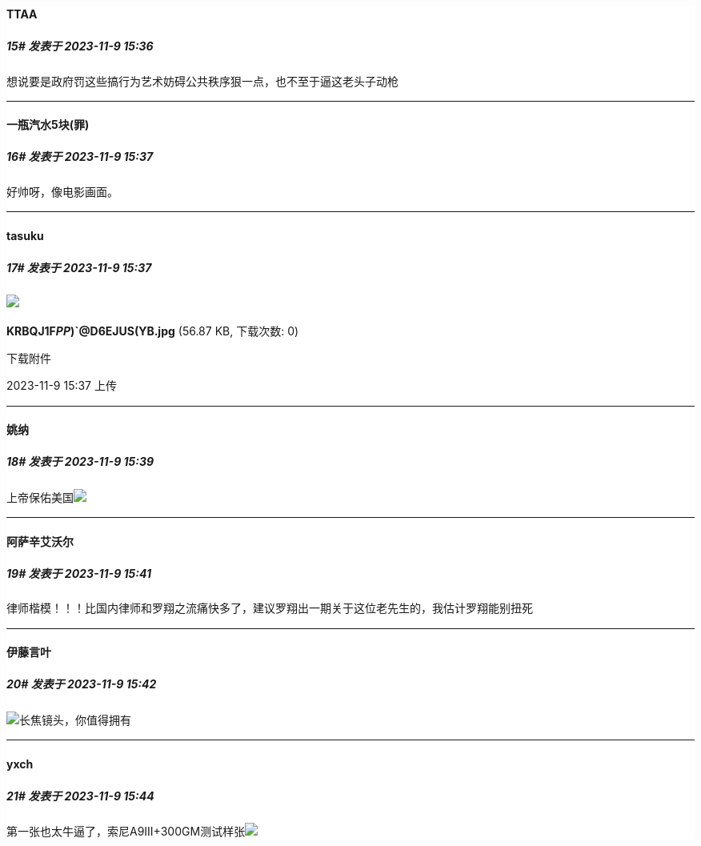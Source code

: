 ####  TTAA  
##### 15#       发表于 2023-11-9 15:36

想说要是政府罚这些搞行为艺术妨碍公共秩序狠一点，也不至于逼这老头子动枪

*****

####  一瓶汽水5块(罪)  
##### 16#       发表于 2023-11-9 15:37

好帅呀，像电影画面。

*****

####  tasuku  
##### 17#       发表于 2023-11-9 15:37

<img src="https://img.saraba1st.com/forum/202311/09/153749qesooplo9kbrkkei.jpg" referrerpolicy="no-referrer">

<strong>KRBQJ1F$PP$)`@D6EJUS(YB.jpg</strong> (56.87 KB, 下载次数: 0)

下载附件

2023-11-9 15:37 上传

*****

####  姚纳  
##### 18#       发表于 2023-11-9 15:39

上帝保佑美国<img src="https://static.saraba1st.com/image/smiley/face2017/187.png" referrerpolicy="no-referrer">

*****

####  阿萨辛艾沃尔  
##### 19#       发表于 2023-11-9 15:41

律师楷模！！！比国内律师和罗翔之流痛快多了，建议罗翔出一期关于这位老先生的，我估计罗翔能别扭死

*****

####  伊藤言叶  
##### 20#       发表于 2023-11-9 15:42

<img src="https://static.saraba1st.com/image/smiley/face2017/067.png" referrerpolicy="no-referrer">长焦镜头，你值得拥有

*****

####  yxch  
##### 21#       发表于 2023-11-9 15:44

第一张也太牛逼了，索尼A9III+300GM测试样张<img src="https://static.saraba1st.com/image/smiley/face2017/067.png" referrerpolicy="no-referrer">

